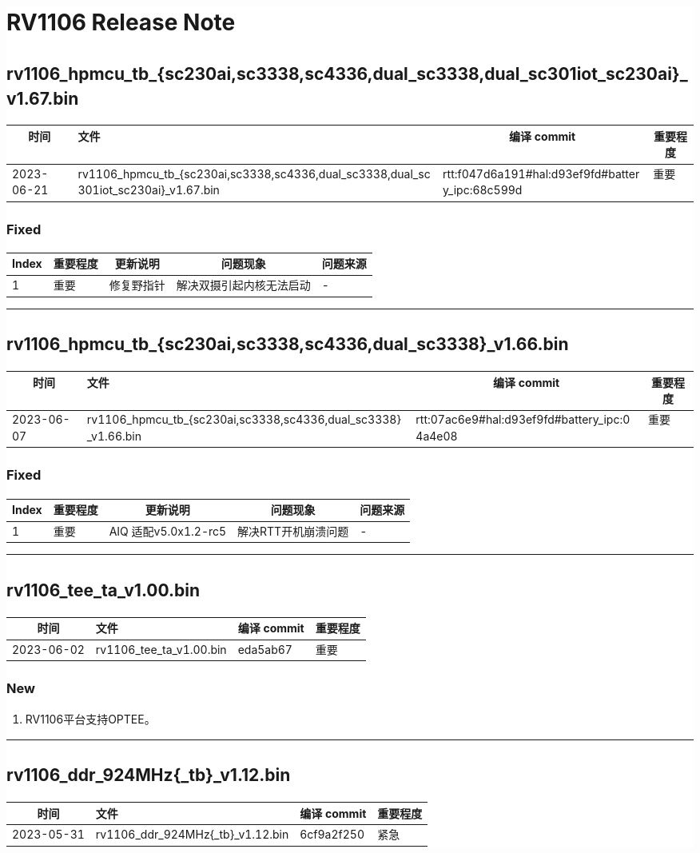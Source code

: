 # RV1106 Release Note

## rv1106_hpmcu_tb_{sc230ai,sc3338,sc4336,dual_sc3338,dual_sc301iot_sc230ai}_v1.67.bin

| 时间       | 文件                                                         | 编译 commit                                     | 重要程度 |
| ---------- | :----------------------------------------------------------- | ----------------------------------------------- | -------- |
| 2023-06-21 | rv1106_hpmcu_tb_{sc230ai,sc3338,sc4336,dual_sc3338,dual_sc301iot_sc230ai}_v1.67.bin | rtt:f047d6a191#hal:d93ef9fd#battery_ipc:68c599d | 重要     |

### Fixed

| Index | 重要程度 | 更新说明                         | 问题现象                                             | 问题来源 |
| ----- | -------- | -------------------------------- | ---------------------------------------------------- | -------- |
| 1     | 重要     | 修复野指针 | 解决双摄引起内核无法启动 | -        |

------

## rv1106_hpmcu_tb_{sc230ai,sc3338,sc4336,dual_sc3338}_v1.66.bin

| 时间       | 文件                                                         | 编译 commit                                    | 重要程度 |
| ---------- | :----------------------------------------------------------- | ---------------------------------------------- | -------- |
| 2023-06-07 | rv1106_hpmcu_tb_{sc230ai,sc3338,sc4336,dual_sc3338}_v1.66.bin | rtt:07ac6e9#hal:d93ef9fd#battery_ipc:04a4e08 | 重要     |

### Fixed

| Index | 重要程度 | 更新说明                         | 问题现象                                             | 问题来源 |
| ----- | -------- | -------------------------------- | ---------------------------------------------------- | -------- |
| 1     | 重要     | AIQ 适配v5.0x1.2-rc5 | 解决RTT开机崩溃问题                  | -        |

------

## rv1106_tee_ta_v1.00.bin

| 时间       | 文件                    | 编译 commit | 重要程度 |
| ---------- | :---------------------- | ----------- | -------- |
| 2023-06-02 | rv1106_tee_ta_v1.00.bin | eda5ab67    | 重要     |

### New

1. RV1106平台支持OPTEE。

------

## rv1106_ddr_924MHz{_tb}_v1.12.bin

| 时间       | 文件                             | 编译 commit | 重要程度 |
| ---------- | :------------------------------- | ----------- | -------- |
| 2023-05-31 | rv1106_ddr_924MHz{_tb}_v1.12.bin | 6cf9a2f250  | 紧急     |
